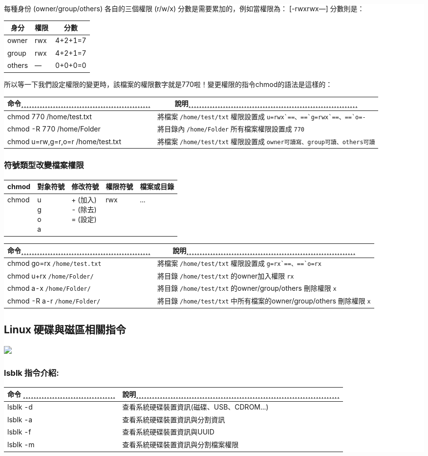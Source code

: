 
每種身份 (owner/group/others) 各自的三個權限 (r/w/x) 分數是需要累加的，例如當權限為： [-rwxrwx—] 分數則是：

| 身分 | 權限 | 分數 |
| --- | --- | --- |
| owner | rwx | 4+2+1=7 |
| group | rwx | 4+2+1=7 |
| others | — | 0+0+0=0 |


所以等一下我們設定權限的變更時，該檔案的權限數字就是770啦！變更權限的指令chmod的語法是這樣的：


| 命令˰˰˰˰˰˰˰˰˰˰˰˰˰˰˰˰˰˰˰˰˰˰˰˰˰˰˰˰˰˰˰˰˰˰˰˰˰˰˰˰˰˰˰˰˰˰˰˰˰|  說明˰˰˰˰˰˰˰˰˰˰˰˰˰˰˰˰˰˰˰˰˰˰˰˰˰˰˰˰˰˰˰˰˰˰˰˰˰˰˰˰˰˰˰˰˰˰˰˰˰˰˰˰˰˰˰˰˰˰˰˰˰˰˰˰|
| --- | --- |
| chmod 770 /home/test.txt| 將檔案 ``/home/test/txt`` 權限設置成 ``u=rwx`==、==`g=rwx`==、==`o=-`` |
| chmod -R 770 /home/Folder| 將目錄內 ``/home/Folder`` 所有檔案權限設置成 ``770`` |
| chmod u=rw,g=r,o=r /home/test.txt| 將檔案 ``/home/test/txt`` 權限設置成 ``owner可讀寫、group可讀、others可讀`` |




### 符號類型改變檔案權限

| chmod | 對象符號 | 修改符號 | 權限符號 | 檔案或目錄 |
| --- | --- | --- | --- | --- |
| chmod | u<div>g<div>o<div>a | + (加入)<div>- (除去)<div>= (設定) | rwx | ... |


| 命令˰˰˰˰˰˰˰˰˰˰˰˰˰˰˰˰˰˰˰˰˰˰˰˰˰˰˰˰˰˰˰˰˰˰˰˰˰˰˰˰˰˰˰˰˰˰˰˰˰|  說明˰˰˰˰˰˰˰˰˰˰˰˰˰˰˰˰˰˰˰˰˰˰˰˰˰˰˰˰˰˰˰˰˰˰˰˰˰˰˰˰˰˰˰˰˰˰˰˰˰˰˰˰˰˰˰˰˰˰˰˰˰˰˰˰|
| --- | --- |
|chmod go=rx ``/home/test.txt`` | 將檔案 ``/home/test/txt`` 權限設置成 ``g=rx`==、==`o=rx`` |
|chmod u+rx ``/home/Folder/`` | 將目錄 ``/home/test/txt`` 的owner加入權限 ``rx`` |
|chmod a-x ``/home/Folder/`` | 將目錄 ``/home/test/txt`` 的owner/group/others 刪除權限 ``x`` |
|chmod -R a-r ``/home/Folder/`` | 將目錄 ``/home/test/txt`` 中所有檔案的owner/group/others 刪除權限 ``x`` |



## Linux 硬碟與磁區相關指令
![](https://i.imgur.com/Bf2rt9V.png)

### lsblk 指令介紹:
| 命令 ˰˰˰˰˰˰˰˰˰˰˰˰˰˰˰˰˰˰˰˰˰˰˰˰˰˰˰˰˰˰˰˰˰˰˰ |  說明˰˰˰˰˰˰˰˰˰˰˰˰˰˰˰˰˰˰˰˰˰˰˰˰˰˰˰˰˰˰˰˰˰˰˰˰˰˰˰˰˰˰˰˰˰˰˰˰˰˰˰˰˰˰˰˰˰˰˰˰˰˰˰˰˰˰˰˰˰˰˰˰˰˰˰˰˰|
| --- | --- |
| lsblk -d | 查看系統硬碟裝置資訊(磁碟、USB、CDROM...) |
| lsblk -a | 查看系統硬碟裝置資訊與分割資訊 |
| lsblk -f | 查看系統硬碟裝置資訊與UUID |
| lsblk -m | 查看系統硬碟裝置資訊與分割檔案權限 |
